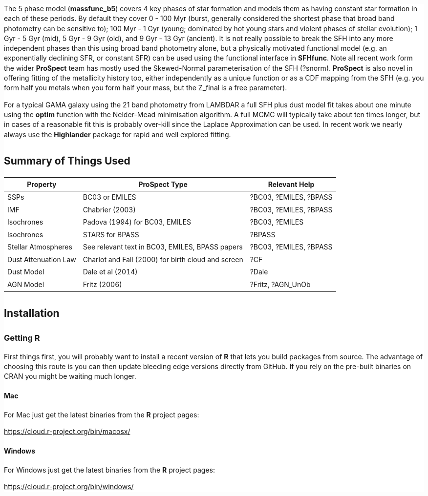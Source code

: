 The 5 phase model (**massfunc_b5**) covers 4 key phases of star formation and models them as having constant star formation in each of these periods. By default they cover 0 - 100 Myr (burst, generally considered the shortest phase that broad band photometry can be sensitive to); 100 Myr - 1 Gyr (young; dominated by hot young stars and violent phases of stellar evolution); 1 Gyr - 5 Gyr (mid), 5 Gyr - 9 Gyr (old), and 9 Gyr - 13 Gyr (ancient). It is not really possible to break the SFH into any more independent phases than this using broad band photometry alone, but a physically motivated functional model (e.g. an exponentially declining SFR, or constant SFR) can be used using the functional interface in **SFHfunc**. Note all recent work form the wider **ProSpect** team has mostly used the Skewed-Normal parameterisation of the SFH (?snorm). **ProSpect** is also novel in offering fitting of the metallicity history too, either independently as a unique function or as a CDF mapping from the SFH (e.g. you form half you metals when you form half your mass, but the Z_final is a free parameter).

For a typical GAMA galaxy using the 21 band photometry from LAMBDAR a full SFH plus dust model fit takes about one minute using the **optim** function with the Nelder-Mead minimisation algorithm. A full MCMC will typically take about ten times longer, but in cases of a reasonable fit this is probably over-kill since the Laplace Approximation can be used. In recent work we nearly always use the **Highlander** package for rapid and well explored fitting.

## Summary of Things Used

Property | ProSpect Type  |  Relevant Help
----------------- | -------------------- | ---------------
SSPs | BC03 or EMILES  |  ?BC03, ?EMILES, ?BPASS
IMF | Chabrier (2003) |  ?BC03, ?EMILES, ?BPASS
Isochrones | Padova (1994) for BC03, EMILES   |   ?BC03, ?EMILES
Isochrones | STARS for BPASS |   ?BPASS
Stellar Atmospheres  |  See relevant text in BC03, EMILES, BPASS papers |   ?BC03, ?EMILES, ?BPASS
Dust Attenuation Law | Charlot and Fall (2000) for birth cloud and screen   |  ?CF
Dust Model  |  Dale et al (2014)  |  ?Dale
AGN Model | Fritz (2006) | ?Fritz, ?AGN_UnOb

## Installation

### Getting R

First things first, you will probably want to install a recent version of **R** that lets you build packages from source. The advantage of choosing this route is you can then update bleeding edge versions directly from GitHub. If you rely on the pre-built binaries on CRAN you might be waiting much longer.

#### Mac

For Mac just get the latest binaries from the **R** project pages:

<https://cloud.r-project.org/bin/macosx/>

#### Windows

For Windows just get the latest binaries from the **R** project pages:

<https://cloud.r-project.org/bin/windows/>
